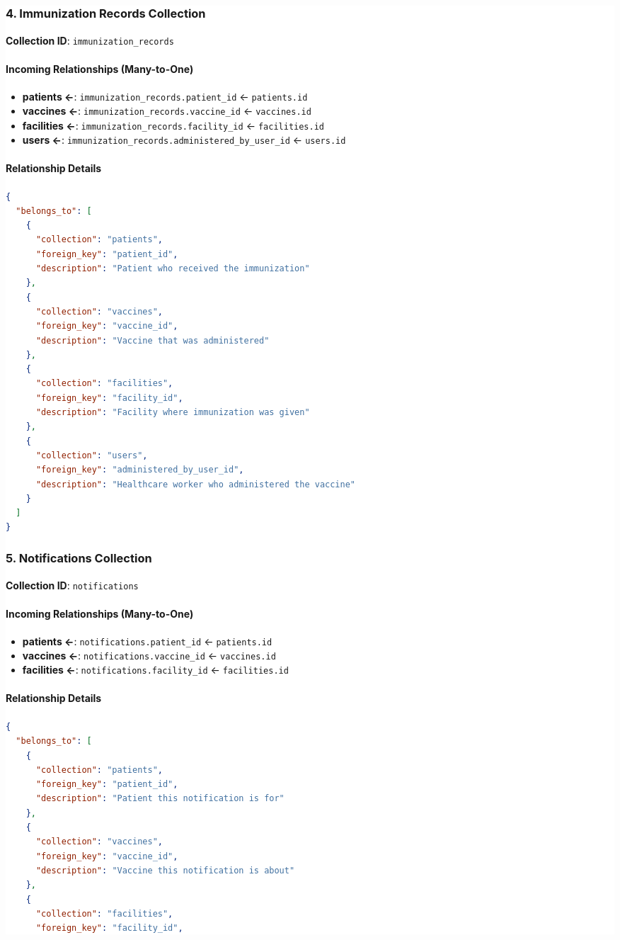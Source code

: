 ### 4. Immunization Records Collection

**Collection ID**: `immunization_records`

#### Incoming Relationships (Many-to-One)
- **patients ←**: `immunization_records.patient_id` ← `patients.id`
- **vaccines ←**: `immunization_records.vaccine_id` ← `vaccines.id`
- **facilities ←**: `immunization_records.facility_id` ← `facilities.id`
- **users ←**: `immunization_records.administered_by_user_id` ← `users.id`

#### Relationship Details
```json
{
  "belongs_to": [
    {
      "collection": "patients",
      "foreign_key": "patient_id",
      "description": "Patient who received the immunization"
    },
    {
      "collection": "vaccines",
      "foreign_key": "vaccine_id",
      "description": "Vaccine that was administered"
    },
    {
      "collection": "facilities",
      "foreign_key": "facility_id",
      "description": "Facility where immunization was given"
    },
    {
      "collection": "users",
      "foreign_key": "administered_by_user_id",
      "description": "Healthcare worker who administered the vaccine"
    }
  ]
}
```

### 5. Notifications Collection

**Collection ID**: `notifications`

#### Incoming Relationships (Many-to-One)
- **patients ←**: `notifications.patient_id` ← `patients.id`
- **vaccines ←**: `notifications.vaccine_id` ← `vaccines.id`
- **facilities ←**: `notifications.facility_id` ← `facilities.id`

#### Relationship Details
```json
{
  "belongs_to": [
    {
      "collection": "patients",
      "foreign_key": "patient_id",
      "description": "Patient this notification is for"
    },
    {
      "collection": "vaccines",
      "foreign_key": "vaccine_id",
      "description": "Vaccine this notification is about"
    },
    {
      "collection": "facilities",
      "foreign_key": "facility_id",
```